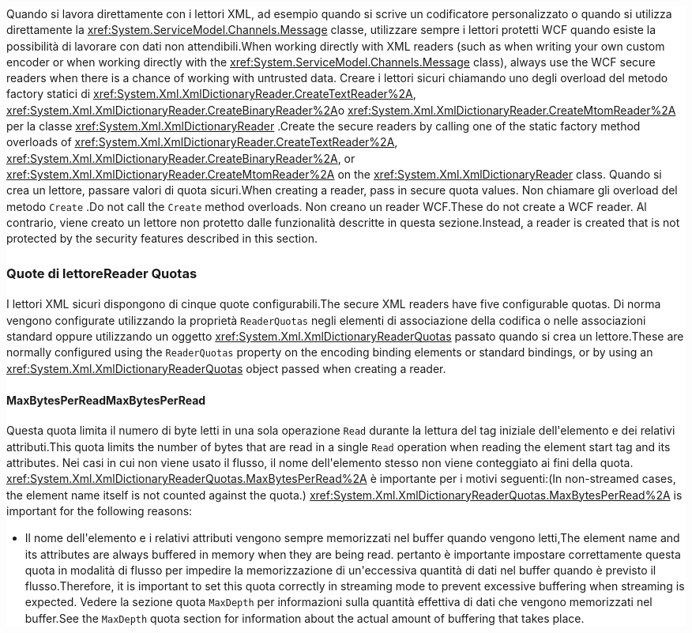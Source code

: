 <span data-ttu-id="037b7-260">Quando si lavora direttamente con i lettori XML, ad esempio quando si scrive un codificatore personalizzato o quando si utilizza direttamente la <xref:System.ServiceModel.Channels.Message> classe, utilizzare sempre i lettori protetti WCF quando esiste la possibilità di lavorare con dati non attendibili.</span><span class="sxs-lookup"><span data-stu-id="037b7-260">When working directly with XML readers (such as when writing your own custom encoder or when working directly with the <xref:System.ServiceModel.Channels.Message> class), always use the WCF secure readers when there is a chance of working with untrusted data.</span></span> <span data-ttu-id="037b7-261">Creare i lettori sicuri chiamando uno degli overload del metodo factory statici di <xref:System.Xml.XmlDictionaryReader.CreateTextReader%2A>, <xref:System.Xml.XmlDictionaryReader.CreateBinaryReader%2A>o <xref:System.Xml.XmlDictionaryReader.CreateMtomReader%2A> per la classe <xref:System.Xml.XmlDictionaryReader> .</span><span class="sxs-lookup"><span data-stu-id="037b7-261">Create the secure readers by calling one of the static factory method overloads of <xref:System.Xml.XmlDictionaryReader.CreateTextReader%2A>, <xref:System.Xml.XmlDictionaryReader.CreateBinaryReader%2A>, or <xref:System.Xml.XmlDictionaryReader.CreateMtomReader%2A> on the <xref:System.Xml.XmlDictionaryReader> class.</span></span> <span data-ttu-id="037b7-262">Quando si crea un lettore, passare valori di quota sicuri.</span><span class="sxs-lookup"><span data-stu-id="037b7-262">When creating a reader, pass in secure quota values.</span></span> <span data-ttu-id="037b7-263">Non chiamare gli overload del metodo `Create` .</span><span class="sxs-lookup"><span data-stu-id="037b7-263">Do not call the `Create` method overloads.</span></span> <span data-ttu-id="037b7-264">Non creano un reader WCF.</span><span class="sxs-lookup"><span data-stu-id="037b7-264">These do not create a WCF reader.</span></span> <span data-ttu-id="037b7-265">Al contrario, viene creato un lettore non protetto dalle funzionalità descritte in questa sezione.</span><span class="sxs-lookup"><span data-stu-id="037b7-265">Instead, a reader is created that is not protected by the security features described in this section.</span></span>

### <a name="reader-quotas"></a><span data-ttu-id="037b7-266">Quote di lettore</span><span class="sxs-lookup"><span data-stu-id="037b7-266">Reader Quotas</span></span>

<span data-ttu-id="037b7-267">I lettori XML sicuri dispongono di cinque quote configurabili.</span><span class="sxs-lookup"><span data-stu-id="037b7-267">The secure XML readers have five configurable quotas.</span></span> <span data-ttu-id="037b7-268">Di norma vengono configurate utilizzando la proprietà `ReaderQuotas` negli elementi di associazione della codifica o nelle associazioni standard oppure utilizzando un oggetto <xref:System.Xml.XmlDictionaryReaderQuotas> passato quando si crea un lettore.</span><span class="sxs-lookup"><span data-stu-id="037b7-268">These are normally configured using the `ReaderQuotas` property on the encoding binding elements or standard bindings, or by using an <xref:System.Xml.XmlDictionaryReaderQuotas> object passed when creating a reader.</span></span>

#### <a name="maxbytesperread"></a><span data-ttu-id="037b7-269">MaxBytesPerRead</span><span class="sxs-lookup"><span data-stu-id="037b7-269">MaxBytesPerRead</span></span>

<span data-ttu-id="037b7-270">Questa quota limita il numero di byte letti in una sola operazione `Read` durante la lettura del tag iniziale dell'elemento e dei relativi attributi.</span><span class="sxs-lookup"><span data-stu-id="037b7-270">This quota limits the number of bytes that are read in a single `Read` operation when reading the element start tag and its attributes.</span></span> <span data-ttu-id="037b7-271">Nei casi in cui non viene usato il flusso, il nome dell'elemento stesso non viene conteggiato ai fini della quota. <xref:System.Xml.XmlDictionaryReaderQuotas.MaxBytesPerRead%2A> è importante per i motivi seguenti:</span><span class="sxs-lookup"><span data-stu-id="037b7-271">(In non-streamed cases, the element name itself is not counted against the quota.) <xref:System.Xml.XmlDictionaryReaderQuotas.MaxBytesPerRead%2A> is important for the following reasons:</span></span>

- <span data-ttu-id="037b7-272">Il nome dell'elemento e i relativi attributi vengono sempre memorizzati nel buffer quando vengono letti,</span><span class="sxs-lookup"><span data-stu-id="037b7-272">The element name and its attributes are always buffered in memory when they are being read.</span></span> <span data-ttu-id="037b7-273">pertanto è importante impostare correttamente questa quota in modalità di flusso per impedire la memorizzazione di un'eccessiva quantità di dati nel buffer quando è previsto il flusso.</span><span class="sxs-lookup"><span data-stu-id="037b7-273">Therefore, it is important to set this quota correctly in streaming mode to prevent excessive buffering when streaming is expected.</span></span> <span data-ttu-id="037b7-274">Vedere la sezione quota `MaxDepth` per informazioni sulla quantità effettiva di dati che vengono memorizzati nel buffer.</span><span class="sxs-lookup"><span data-stu-id="037b7-274">See the `MaxDepth` quota section for information about the actual amount of buffering that takes place.</span></span>
